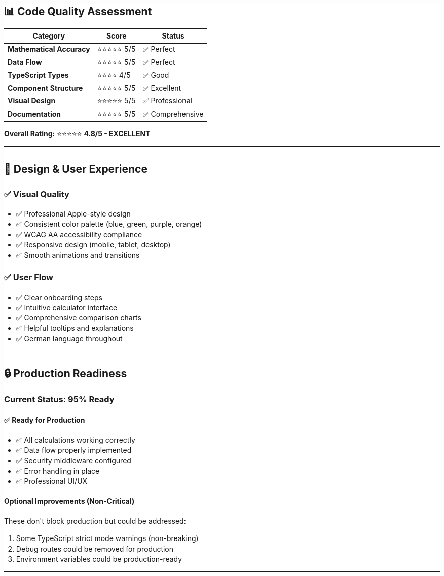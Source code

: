 ## 📊 Code Quality Assessment

| Category | Score | Status |
|----------|-------|--------|
| **Mathematical Accuracy** | ⭐⭐⭐⭐⭐ 5/5 | ✅ Perfect |
| **Data Flow** | ⭐⭐⭐⭐⭐ 5/5 | ✅ Perfect |
| **TypeScript Types** | ⭐⭐⭐⭐ 4/5 | ✅ Good |
| **Component Structure** | ⭐⭐⭐⭐⭐ 5/5 | ✅ Excellent |
| **Visual Design** | ⭐⭐⭐⭐⭐ 5/5 | ✅ Professional |
| **Documentation** | ⭐⭐⭐⭐⭐ 5/5 | ✅ Comprehensive |

**Overall Rating:** ⭐⭐⭐⭐⭐ **4.8/5 - EXCELLENT**

---

## 🎨 Design & User Experience

### ✅ Visual Quality
- ✅ Professional Apple-style design
- ✅ Consistent color palette (blue, green, purple, orange)
- ✅ WCAG AA accessibility compliance
- ✅ Responsive design (mobile, tablet, desktop)
- ✅ Smooth animations and transitions

### ✅ User Flow
- ✅ Clear onboarding steps
- ✅ Intuitive calculator interface
- ✅ Comprehensive comparison charts
- ✅ Helpful tooltips and explanations
- ✅ German language throughout

---

## 🔒 Production Readiness

### Current Status: **95% Ready**

#### ✅ Ready for Production
- ✅ All calculations working correctly
- ✅ Data flow properly implemented
- ✅ Security middleware configured
- ✅ Error handling in place
- ✅ Professional UI/UX

#### Optional Improvements (Non-Critical)
These don't block production but could be addressed:
1. Some TypeScript strict mode warnings (non-breaking)
2. Debug routes could be removed for production
3. Environment variables could be production-ready

---